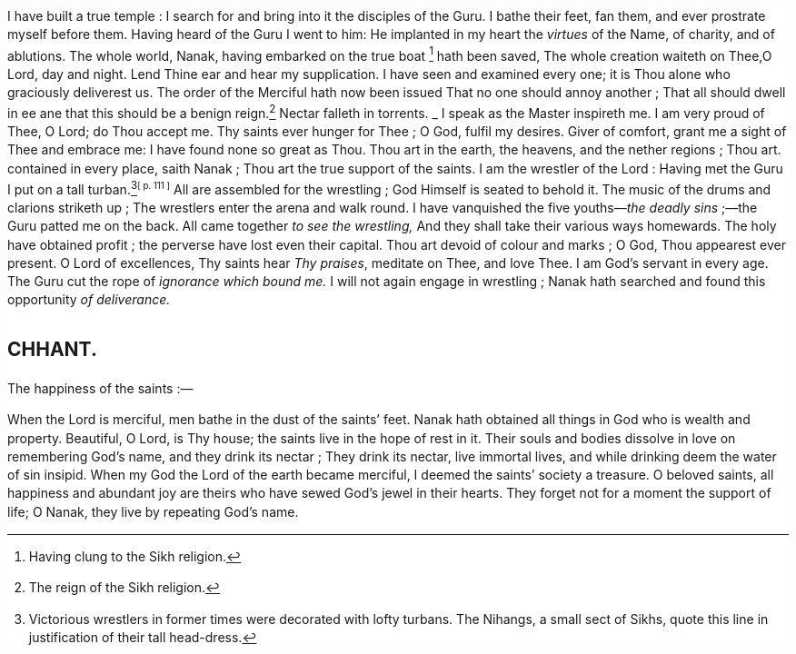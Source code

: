 I have built a true temple :
I search for and bring into it the disciples of the Guru.
I bathe their feet, fan them, and ever prostrate myself before them.
Having heard of the Guru I went to him:
He implanted in my heart the _virtues_ of the Name, of charity, and of ablutions.
The whole world, Nanak, having embarked on the true boat [^16] hath been saved,
The whole creation waiteth on Thee,O Lord, day and night.
Lend Thine ear and hear my supplication.
I have seen and examined every one; it is Thou alone who graciously deliverest us.
The order of the Merciful hath now been issued
That no one should annoy another ;
That all should dwell in ee ane that this should be a benign reign.[^17]
Nectar falleth in torrents. _ I speak as the Master inspireth me.
I am very proud of Thee, O Lord; do Thou accept me.
Thy saints ever hunger for Thee ;
O God, fulfil my desires.
Giver of comfort, grant me a sight of Thee and embrace me:
I have found none so great as Thou.
Thou art in the earth, the heavens, and the nether regions ;
Thou art. contained in every place, saith Nanak ; Thou art the true support of the saints.
I am the wrestler of the Lord :
Having met the Guru I put on a tall turban.[^18]<span id="p111"><sup><small>[ p. 111 ]</small></sup></span>
All are assembled for the wrestling ; God Himself is seated to behold it.
The music of the drums and clarions striketh up ;
The wrestlers enter the arena and walk round.
I have vanquished the five youths—_the deadly sins_ ;—the Guru patted me on the back.
All came together _to see the wrestling,_
And they shall take their various ways homewards.
The holy have obtained profit ; the perverse have lost even their capital.
Thou art devoid of colour and marks ;
O God, Thou appearest ever present.
O Lord of excellences, Thy saints hear _Thy praises_, meditate on Thee, and love Thee.
I am God’s servant in every age.
The Guru cut the rope of _ignorance which bound me._
I will not again engage in wrestling ; Nanak hath searched and found this opportunity _of deliverance._


## CHHANT.

The happiness of the saints :—

When the Lord is merciful, men bathe in the dust of the saints’ feet.
Nanak hath obtained all things in God who is wealth and property.
Beautiful, O Lord, is Thy house; the saints live in the hope of rest in it.
Their souls and bodies dissolve in love on remembering God’s name, and they drink its nectar ;
They drink its nectar, live immortal lives, and while drinking deem the water of sin insipid.
When my God the Lord of the earth became merciful, I deemed the saints’ society a treasure.
O beloved saints, all happiness and abundant joy are theirs who have sewed God’s jewel in their hearts.
They forget not for a moment the support of life; O Nanak, they live by repeating God’s name.


[^1]: God.[
[^2]: Death’s myrmidons.
[^3]: In this hymn as in many passages of the Granth Sahib the word true means eternal.
[^4]: Also translated—Arrange thy household affairs; that is, make preparation for thy journey.
[^5]: The Bhagauti in the Sikh writings is a worshipper of God. In the Guru’s time the Bhagautis appear to have formed a separate sect.
[^6]: Bhagats enumerate nine forms of devotion. They are _shrawan_, or hearing God’s praises; _kiratan_, singing God’s praises; _simiran_, remembering God; _bandan_, prostration before God ; _dasatwa_, menial service of God ; _sakkyatwa_, believing God to be one’s companion ; _archan_, invocation of God; _atam naiwedan_, sacrificing one’s life for God; _padsewan_, worship of God’s feet.
[^7]: The Eksabdis, on going to a house for alms, repeat the one word ‘Alakh’ or Alekh, the Invisible. If they receive nothing, they walk quietly away.
[^8]: The Bahuripias and Kautas are men who perform in religious dramas.
[^9]: Men who watch at night.
[^10]: The month when the rains begin in India. Here it means human life.
[^11]: To lead men to holiness.
[^12]: That is, my own body.
[^13]: The five evil passions or deadly sins who claim a partnership in the village of the body.
[^14]: Literally—Can put his ear forward to hear complaints against me.
[^15]: The body is now full of merits instead of demerits.
[^16]: Having clung to the Sikh religion.
[^17]: The reign of the Sikh religion.
[^18]: Victorious wrestlers in former times were decorated with lofty turbans. The Nihangs, a small sect of Sikhs, quote this line in justification of their tall head-dress.
[^19]: Jaulan has two meanings—chains or wandering.
[^20]: The world which has been expanded from God.
[^21]: _Nirgun sargun_. God is said to possess no qualities when He has drawn the world within Him. He is said to possess all qualities when He projects matter from Him to form creation.
[^22]: Man remembers and worships God through Him as He is seated in each person’s heart.
[^23]: The true Guru.
[^24]: _Dharm_ (faith), _arth_ (wealth), _kam_ (the fulfilment of desires), _mokhsh_ (salvation).
[^25]: That is, God will ever watch over man.
[^26]: To which to retreat for protection.